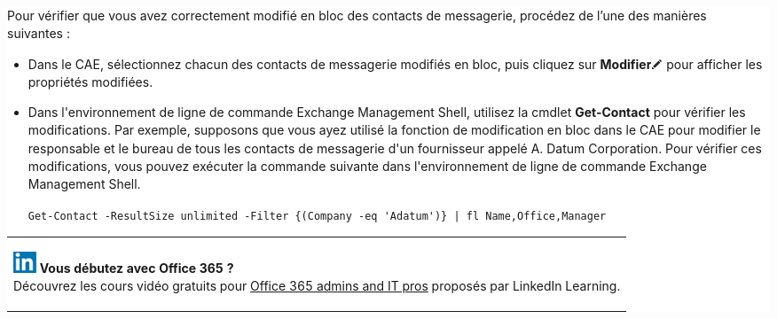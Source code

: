 Pour vérifier que vous avez correctement modifié en bloc des contacts de messagerie, procédez de l’une des manières suivantes :

  - Dans le CAE, sélectionnez chacun des contacts de messagerie modifiés en bloc, puis cliquez sur **Modifier**![Icône Modifier](images/Bb124582.6f53ccb2-1f13-4c02-bea0-30690e6ea71d(EXCHG.150).gif "Icône Modifier") pour afficher les propriétés modifiées.

  - Dans l'environnement de ligne de commande Exchange Management Shell, utilisez la cmdlet **Get-Contact** pour vérifier les modifications. Par exemple, supposons que vous ayez utilisé la fonction de modification en bloc dans le CAE pour modifier le responsable et le bureau de tous les contacts de messagerie d'un fournisseur appelé A. Datum Corporation. Pour vérifier ces modifications, vous pouvez exécuter la commande suivante dans l'environnement de ligne de commande Exchange Management Shell.
    
        Get-Contact -ResultSize unlimited -Filter {(Company -eq 'Adatum')} | fl Name,Office,Manager


<table>
<colgroup>
<col style="width: 100%" />
</colgroup>
<tbody>
<tr class="odd">
<td><p><img src="images/Bb123521.eac8a413-9498-4220-8544-1e37d1aaea13(EXCHG.150).png" title="Icône rapide pour LinkedIn Learning" alt="Icône rapide pour LinkedIn Learning" /> <strong>Vous débutez avec Office 365 ?</strong><br />
Découvrez les cours vidéo gratuits pour <a href="https://support.office.com/fr-fr/article/office-365-admin-and-it-pro-courses-68cc9b95-0bdc-491e-a81f-ee70b3ec63c5">Office 365 admins and IT pros</a> proposés par LinkedIn Learning.</p></td>
</tr>
</tbody>
</table>

